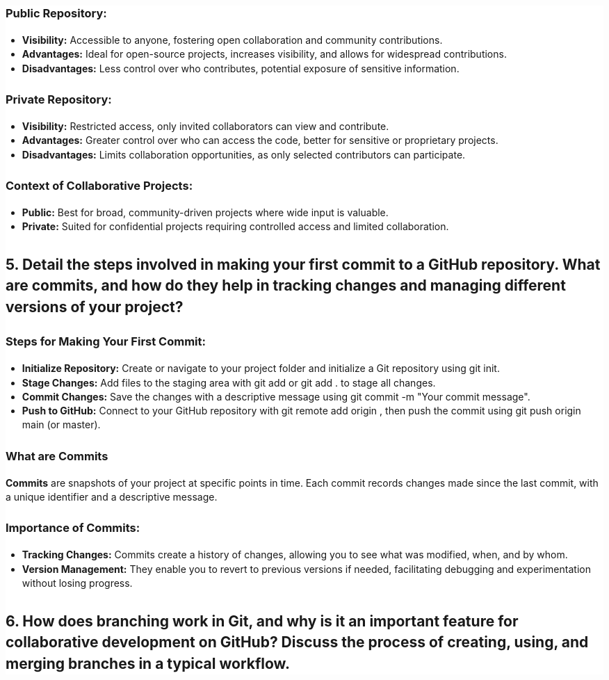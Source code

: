 ### Public Repository:

- **Visibility:** Accessible to anyone, fostering open collaboration and community contributions.
- **Advantages:** Ideal for open-source projects, increases visibility, and allows for widespread contributions.
- **Disadvantages:** Less control over who contributes, potential exposure of sensitive information.

### Private Repository:

- **Visibility:** Restricted access, only invited collaborators can view and contribute.
- **Advantages:** Greater control over who can access the code, better for sensitive or proprietary projects.
- **Disadvantages:** Limits collaboration opportunities, as only selected contributors can participate.
  
### Context of Collaborative Projects:

- **Public:** Best for broad, community-driven projects where wide input is valuable.
- **Private:** Suited for confidential projects requiring controlled access and limited collaboration.


## 5. Detail the steps involved in making your first commit to a GitHub repository. What are commits, and how do they help in tracking changes and managing different versions of your project?

### Steps for Making Your First Commit:
- **Initialize Repository:** Create or navigate to your project folder and initialize a Git repository using git init.
- **Stage Changes:** Add files to the staging area with git add <file> or git add . to stage all changes.
- **Commit Changes:** Save the changes with a descriptive message using git commit -m "Your commit message".
- **Push to GitHub:** Connect to your GitHub repository with git remote add origin <repository-URL>, then push the commit using git push origin main (or master).
  
### What are Commits

**Commits** are snapshots of your project at specific points in time. Each commit records changes made since the last commit, with a unique identifier and a descriptive message.

### Importance of Commits:

- **Tracking Changes:** Commits create a history of changes, allowing you to see what was modified, when, and by whom.
- **Version Management:** They enable you to revert to previous versions if needed, facilitating debugging and experimentation without losing progress.

## 6. How does branching work in Git, and why is it an important feature for collaborative development on GitHub? Discuss the process of creating, using, and merging branches in a typical workflow.
